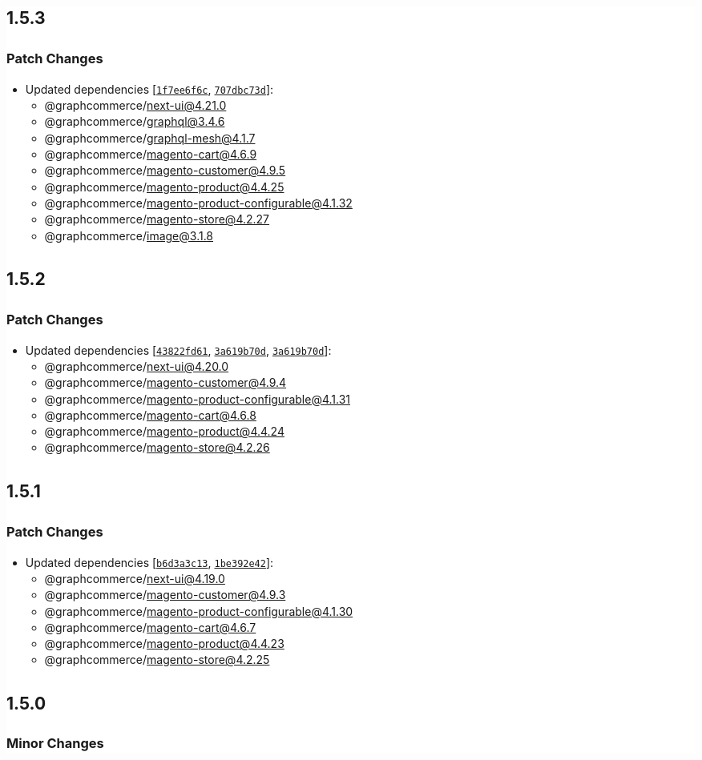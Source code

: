 ## 1.5.3

### Patch Changes

- Updated dependencies [[`1f7ee6f6c`](https://github.com/graphcommerce-org/graphcommerce/commit/1f7ee6f6cfb28544439ed36e10929ac530d1b2b7), [`707dbc73d`](https://github.com/graphcommerce-org/graphcommerce/commit/707dbc73d181204d88fdbbd2e09340e25b2b5f7b)]:
  - @graphcommerce/next-ui@4.21.0
  - @graphcommerce/graphql@3.4.6
  - @graphcommerce/graphql-mesh@4.1.7
  - @graphcommerce/magento-cart@4.6.9
  - @graphcommerce/magento-customer@4.9.5
  - @graphcommerce/magento-product@4.4.25
  - @graphcommerce/magento-product-configurable@4.1.32
  - @graphcommerce/magento-store@4.2.27
  - @graphcommerce/image@3.1.8

## 1.5.2

### Patch Changes

- Updated dependencies [[`43822fd61`](https://github.com/graphcommerce-org/graphcommerce/commit/43822fd61c949215b8ddce9fb37d09f29b638426), [`3a619b70d`](https://github.com/graphcommerce-org/graphcommerce/commit/3a619b70d082804b8de46a8e8232f9431479a8b7), [`3a619b70d`](https://github.com/graphcommerce-org/graphcommerce/commit/3a619b70d082804b8de46a8e8232f9431479a8b7)]:
  - @graphcommerce/next-ui@4.20.0
  - @graphcommerce/magento-customer@4.9.4
  - @graphcommerce/magento-product-configurable@4.1.31
  - @graphcommerce/magento-cart@4.6.8
  - @graphcommerce/magento-product@4.4.24
  - @graphcommerce/magento-store@4.2.26

## 1.5.1

### Patch Changes

- Updated dependencies [[`b6d3a3c13`](https://github.com/graphcommerce-org/graphcommerce/commit/b6d3a3c13ea63ef0f691f497507f07c0e094de5b), [`1be392e42`](https://github.com/graphcommerce-org/graphcommerce/commit/1be392e42241d38b0ce1862e8ba184d2b5ec23c3)]:
  - @graphcommerce/next-ui@4.19.0
  - @graphcommerce/magento-customer@4.9.3
  - @graphcommerce/magento-product-configurable@4.1.30
  - @graphcommerce/magento-cart@4.6.7
  - @graphcommerce/magento-product@4.4.23
  - @graphcommerce/magento-store@4.2.25

## 1.5.0

### Minor Changes
